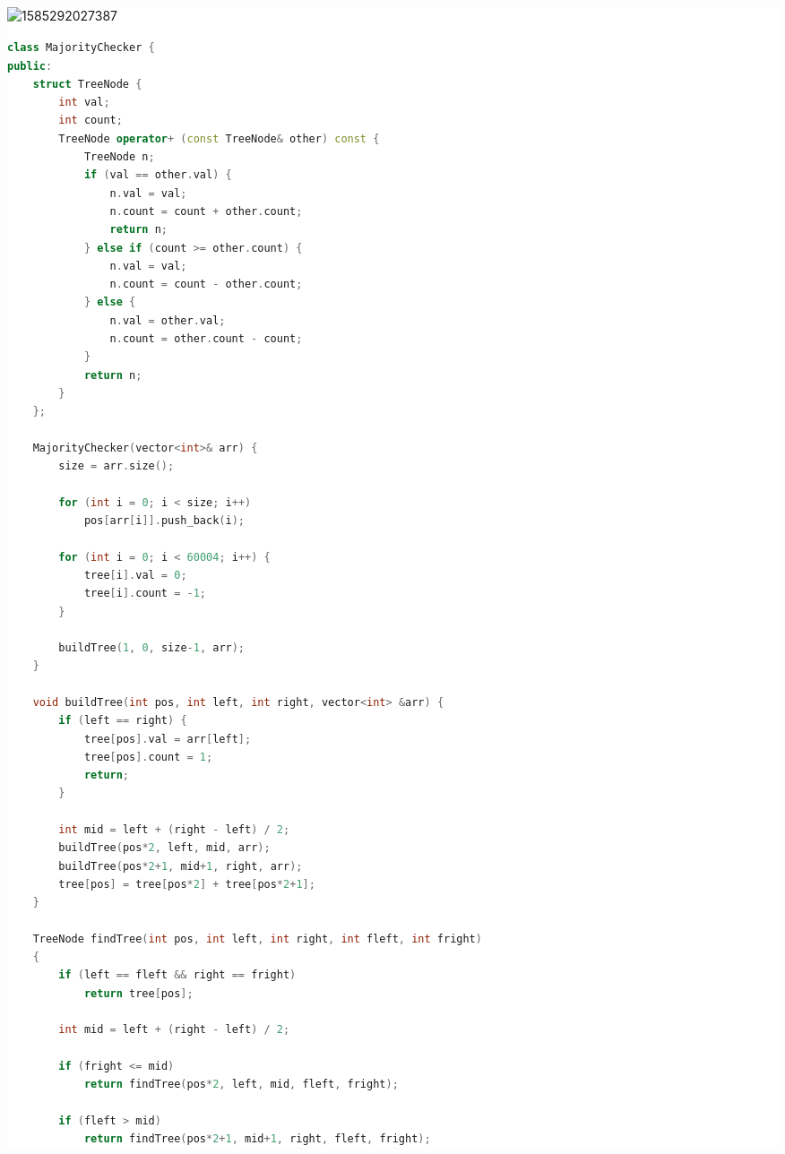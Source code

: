    ![1585292027387](C:\Users\surface\AppData\Roaming\Typora\typora-user-images\1585292027387.png)

   ```c++
   class MajorityChecker {
   public:
       struct TreeNode {
           int val;
           int count;
           TreeNode operator+ (const TreeNode& other) const {
               TreeNode n;
               if (val == other.val) {
                   n.val = val;
                   n.count = count + other.count;
                   return n;
               } else if (count >= other.count) {
                   n.val = val;
                   n.count = count - other.count;
               } else {
                   n.val = other.val;
                   n.count = other.count - count;
               }
               return n;
           }
       };
       
       MajorityChecker(vector<int>& arr) {
           size = arr.size();
           
           for (int i = 0; i < size; i++) 
               pos[arr[i]].push_back(i);
           
           for (int i = 0; i < 60004; i++) {
               tree[i].val = 0;
               tree[i].count = -1;
           }
           
           buildTree(1, 0, size-1, arr);
       }
       
       void buildTree(int pos, int left, int right, vector<int> &arr) {
           if (left == right) {
               tree[pos].val = arr[left];
               tree[pos].count = 1;
               return;
           }
   
           int mid = left + (right - left) / 2;
           buildTree(pos*2, left, mid, arr);
           buildTree(pos*2+1, mid+1, right, arr);
           tree[pos] = tree[pos*2] + tree[pos*2+1];
       }
       
       TreeNode findTree(int pos, int left, int right, int fleft, int fright) 
       {
           if (left == fleft && right == fright) 
               return tree[pos];
           
           int mid = left + (right - left) / 2;
           
           if (fright <= mid) 
               return findTree(pos*2, left, mid, fleft, fright);
           
           if (fleft > mid) 
               return findTree(pos*2+1, mid+1, right, fleft, fright);
   ```